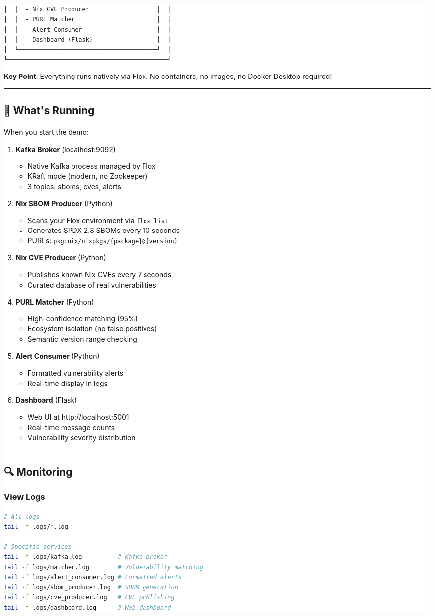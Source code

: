 ```
│  │  - Nix CVE Producer                   │  │
│  │  - PURL Matcher                       │  │
│  │  - Alert Consumer                     │  │
│  │  - Dashboard (Flask)                  │  │
│  └───────────────────────────────────────┘  │
└─────────────────────────────────────────────┘
```

**Key Point**: Everything runs natively via Flox. No containers, no images, no Docker Desktop required!

---

## 📝 What's Running

When you start the demo:

1. **Kafka Broker** (localhost:9092)
   - Native Kafka process managed by Flox
   - KRaft mode (modern, no Zookeeper)
   - 3 topics: sboms, cves, alerts

2. **Nix SBOM Producer** (Python)
   - Scans your Flox environment via `flox list`
   - Generates SPDX 2.3 SBOMs every 10 seconds
   - PURLs: `pkg:nix/nixpkgs/{package}@{version}`

3. **Nix CVE Producer** (Python)
   - Publishes known Nix CVEs every 7 seconds
   - Curated database of real vulnerabilities

4. **PURL Matcher** (Python)
   - High-confidence matching (95%)
   - Ecosystem isolation (no false positives)
   - Semantic version range checking

5. **Alert Consumer** (Python)
   - Formatted vulnerability alerts
   - Real-time display in logs

6. **Dashboard** (Flask)
   - Web UI at http://localhost:5001
   - Real-time message counts
   - Vulnerability severity distribution

---

## 🔍 Monitoring

### View Logs

```bash
# All logs
tail -f logs/*.log

# Specific services
tail -f logs/kafka.log          # Kafka broker
tail -f logs/matcher.log        # Vulnerability matching
tail -f logs/alert_consumer.log # Formatted alerts
tail -f logs/sbom_producer.log  # SBOM generation
tail -f logs/cve_producer.log   # CVE publishing
tail -f logs/dashboard.log      # Web dashboard
```

